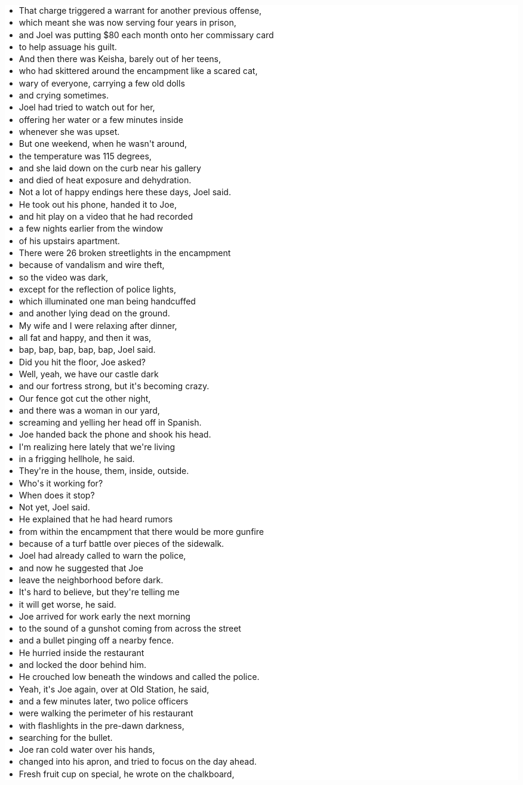 *  That charge triggered a warrant for another previous offense,
*  which meant she was now serving four years in prison,
*  and Joel was putting $80 each month onto her commissary card
*  to help assuage his guilt.
*  And then there was Keisha, barely out of her teens,
*  who had skittered around the encampment like a scared cat,
*  wary of everyone, carrying a few old dolls
*  and crying sometimes.
*  Joel had tried to watch out for her,
*  offering her water or a few minutes inside
*  whenever she was upset.
*  But one weekend, when he wasn't around,
*  the temperature was 115 degrees,
*  and she laid down on the curb near his gallery
*  and died of heat exposure and dehydration.
*  Not a lot of happy endings here these days, Joel said.
*  He took out his phone, handed it to Joe,
*  and hit play on a video that he had recorded
*  a few nights earlier from the window
*  of his upstairs apartment.
*  There were 26 broken streetlights in the encampment
*  because of vandalism and wire theft,
*  so the video was dark,
*  except for the reflection of police lights,
*  which illuminated one man being handcuffed
*  and another lying dead on the ground.
*  My wife and I were relaxing after dinner,
*  all fat and happy, and then it was,
*  bap, bap, bap, bap, bap, Joel said.
*  Did you hit the floor, Joe asked?
*  Well, yeah, we have our castle dark
*  and our fortress strong, but it's becoming crazy.
*  Our fence got cut the other night,
*  and there was a woman in our yard,
*  screaming and yelling her head off in Spanish.
*  Joe handed back the phone and shook his head.
*  I'm realizing here lately that we're living
*  in a frigging hellhole, he said.
*  They're in the house, them, inside, outside.
*  Who's it working for?
*  When does it stop?
*  Not yet, Joel said.
*  He explained that he had heard rumors
*  from within the encampment that there would be more gunfire
*  because of a turf battle over pieces of the sidewalk.
*  Joel had already called to warn the police,
*  and now he suggested that Joe
*  leave the neighborhood before dark.
*  It's hard to believe, but they're telling me
*  it will get worse, he said.
*  Joe arrived for work early the next morning
*  to the sound of a gunshot coming from across the street
*  and a bullet pinging off a nearby fence.
*  He hurried inside the restaurant
*  and locked the door behind him.
*  He crouched low beneath the windows and called the police.
*  Yeah, it's Joe again, over at Old Station, he said,
*  and a few minutes later, two police officers
*  were walking the perimeter of his restaurant
*  with flashlights in the pre-dawn darkness,
*  searching for the bullet.
*  Joe ran cold water over his hands,
*  changed into his apron, and tried to focus on the day ahead.
*  Fresh fruit cup on special, he wrote on the chalkboard,